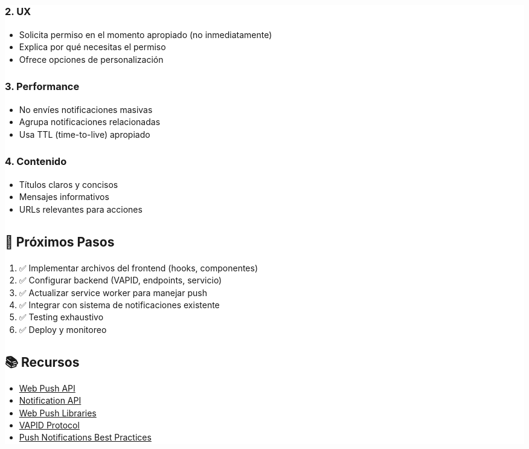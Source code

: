 ### 2. UX
- Solicita permiso en el momento apropiado (no inmediatamente)
- Explica por qué necesitas el permiso
- Ofrece opciones de personalización

### 3. Performance
- No envíes notificaciones masivas
- Agrupa notificaciones relacionadas
- Usa TTL (time-to-live) apropiado

### 4. Contenido
- Títulos claros y concisos
- Mensajes informativos
- URLs relevantes para acciones

## 🎯 Próximos Pasos

1. ✅ Implementar archivos del frontend (hooks, componentes)
2. ✅ Configurar backend (VAPID, endpoints, servicio)
3. ✅ Actualizar service worker para manejar push
4. ✅ Integrar con sistema de notificaciones existente
5. ✅ Testing exhaustivo
6. ✅ Deploy y monitoreo

## 📚 Recursos

- [Web Push API](https://developer.mozilla.org/en-US/docs/Web/API/Push_API)
- [Notification API](https://developer.mozilla.org/en-US/docs/Web/API/Notifications_API)
- [Web Push Libraries](https://github.com/web-push-libs)
- [VAPID Protocol](https://tools.ietf.org/html/rfc8292)
- [Push Notifications Best Practices](https://web.dev/push-notifications-overview/)
